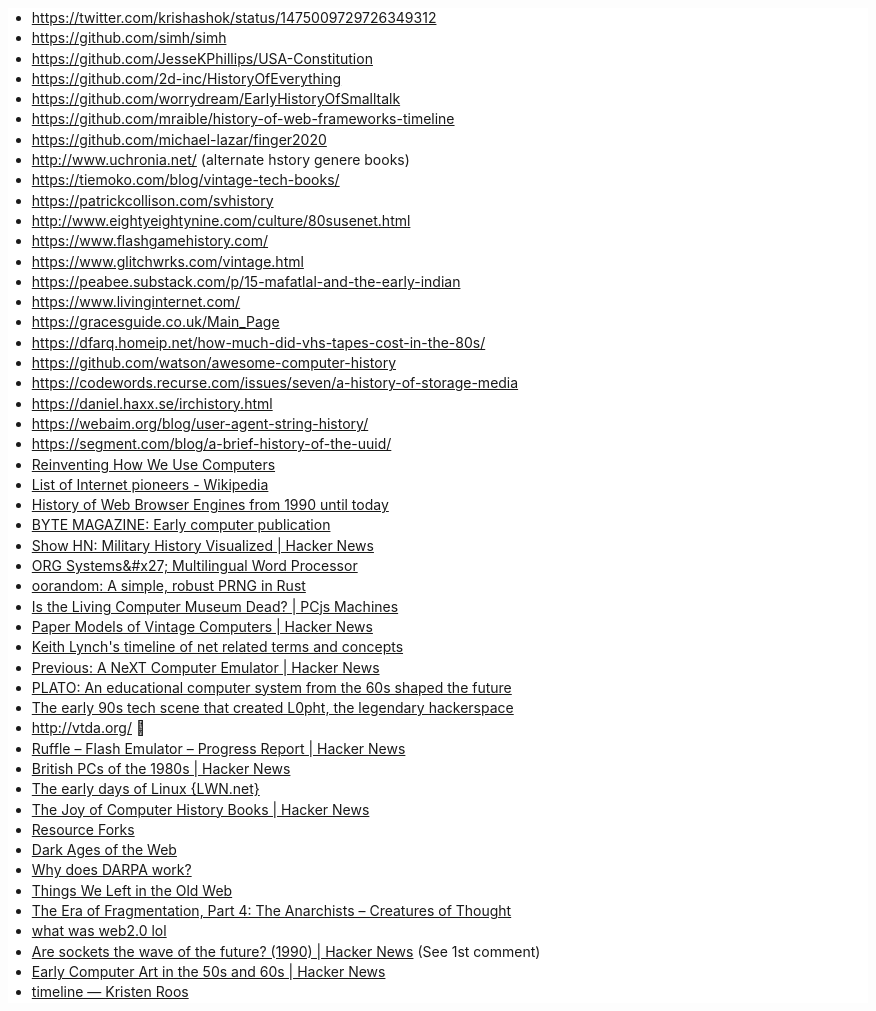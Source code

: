 -   <https://twitter.com/krishashok/status/1475009729726349312>
-   <https://github.com/simh/simh>
-   <https://github.com/JesseKPhillips/USA-Constitution>
-   <https://github.com/2d-inc/HistoryOfEverything>
-   <https://github.com/worrydream/EarlyHistoryOfSmalltalk>
-   <https://github.com/mraible/history-of-web-frameworks-timeline>
-   <https://github.com/michael-lazar/finger2020>
-   <http://www.uchronia.net/> (alternate hstory genere books)
-   <https://tiemoko.com/blog/vintage-tech-books/>
-   <https://patrickcollison.com/svhistory>
-   <http://www.eightyeightynine.com/culture/80susenet.html>
-   <https://www.flashgamehistory.com/>
-   <https://www.glitchwrks.com/vintage.html>
-   <https://peabee.substack.com/p/15-mafatlal-and-the-early-indian>
-   <https://www.livinginternet.com/>
-   <https://gracesguide.co.uk/Main_Page>
-   <https://dfarq.homeip.net/how-much-did-vhs-tapes-cost-in-the-80s/>
-   <https://github.com/watson/awesome-computer-history>
-   <https://codewords.recurse.com/issues/seven/a-history-of-storage-media>
-   <https://daniel.haxx.se/irchistory.html>
-   <https://webaim.org/blog/user-agent-string-history/>
-   <https://segment.com/blog/a-brief-history-of-the-uuid/>
-   [Reinventing How We Use Computers](https://ploum.net/2022-12-03-reinventing-how-we-use-computers.html)
-   [List of Internet pioneers - Wikipedia](https://en.wikipedia.org/wiki/List_of_Internet_pioneers)
-   [History of Web Browser Engines from 1990 until today](https://eylenburg.github.io/browser_engines.htm)
-   [BYTE MAGAZINE: Early computer publication](https://worldradiohistory.com/Byte_Magazine.htm)
-   [Show HN: Military History Visualized | Hacker News](https://news.ycombinator.com/item?id=34557611)
-   [ORG Systems&amp;#x27; Multilingual Word Processor](https://computeradsfromthepast.substack.com/p/org-systems-multilingual-word-processor)
-   [oorandom: A simple, robust PRNG in Rust](https://sr.ht/~icefox/oorandom/#a-brief-history-of-random-numbers)
-   [Is the Living Computer Museum Dead? | PCjs Machines](https://www.pcjs.org/blog/2023/02/16/)
-   [Paper Models of Vintage Computers | Hacker News](https://news.ycombinator.com/item?id=34929638)
-   [Keith Lynch's timeline of net related terms and concepts](http://keithlynch.net/timeline.html)
-   [Previous: A NeXT Computer Emulator | Hacker News](https://news.ycombinator.com/item?id=35227600)
-   [PLATO: An educational computer system from the 60s shaped the future](https://news.ycombinator.com/item?id=35208286)
-   [The early 90s tech scene that created L0pht, the legendary hackerspace](https://news.ycombinator.com/item?id=35190971)
-   <http://vtda.org/> 🌟
-   [Ruffle – Flash Emulator – Progress Report | Hacker News](https://news.ycombinator.com/item?id=35310336)
-   [British PCs of the 1980s | Hacker News](https://news.ycombinator.com/item?id=35303220)
-   [The early days of Linux {LWN.net}](https://lwn.net/SubscriberLink/928581/841b747332791ac4/)
-   [The Joy of Computer History Books | Hacker News](https://news.ycombinator.com/item?id=35404275)
-   [Resource Forks](https://resourceforks.com/)
-   [Dark Ages of the Web](https://pavellaptev.github.io/web-dark-ages/)
-   [Why does DARPA work?](https://benjaminreinhardt.com/wddw)
-   [Things We Left in the Old Web](https://www.kickscondor.com/things-we-left-in-the-old-web/)
-   [The Era of Fragmentation, Part 4: The Anarchists – Creatures of Thought](https://technicshistory.com/2020/06/25/the-era-of-fragmentation-part-4-the-anarchists/)
-   [what was web2.0 lol](https://archive.is/o10Kr)
-   [Are sockets the wave of the future? (1990) | Hacker News](https://news.ycombinator.com/item?id=35856276) (See 1st comment)
-   [Early Computer Art in the 50s and 60s | Hacker News](https://news.ycombinator.com/item?id=35955062)
-   [timeline — Kristen Roos](https://kristenroos.ca/timeline)
